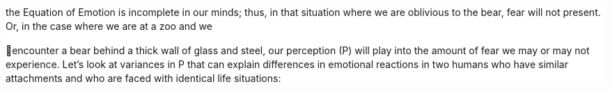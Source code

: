 the Equation of Emotion is incomplete in our minds; thus, in that situation where we are 
oblivious to the bear, fear will not present. Or, in the case where we are at a zoo and we 

encounter a bear behind a thick wall of glass and steel, our perception (P) will play into the 
amount of fear we may or may not experience.
Let’s look at variances in P that can explain differences in emotional reactions in two humans 
who have similar attachments and who are faced with identical life situations:
